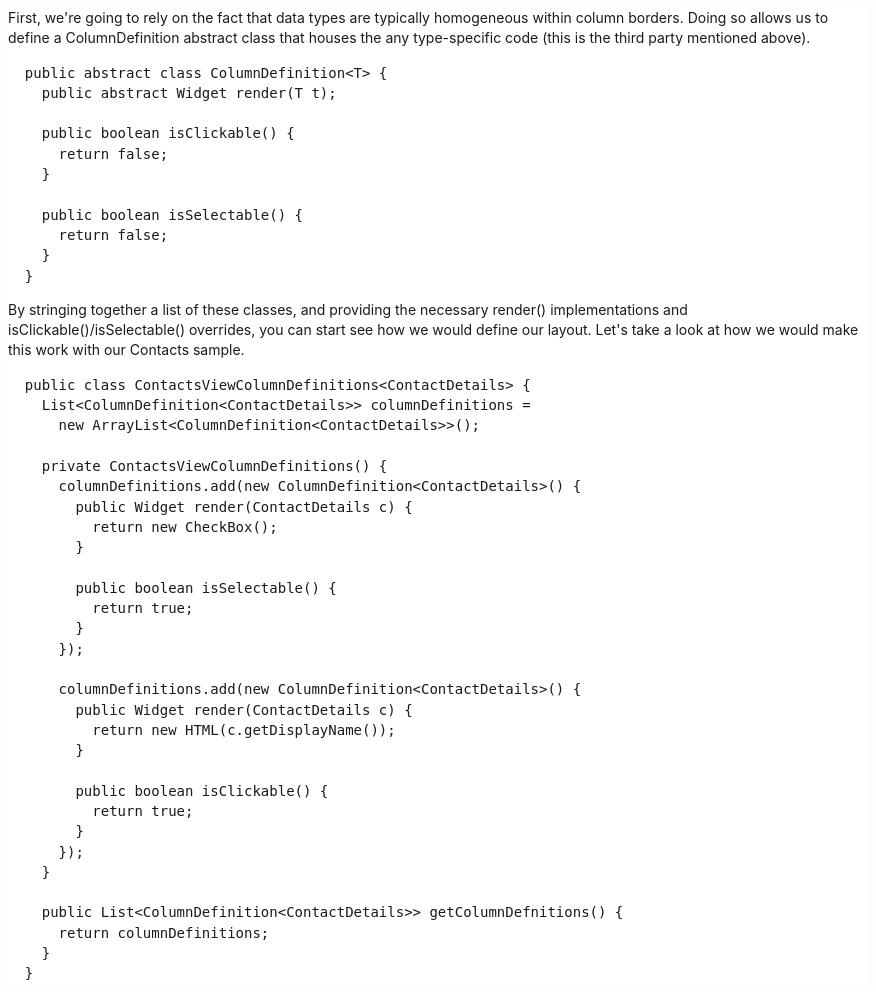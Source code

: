 <p>First, we're going to rely on the fact that data types are typically
homogeneous within column borders. Doing so allows us to define a
ColumnDefinition abstract class that houses the any type-specific code (this is
the third party mentioned above).</p>

<pre class="prettyprint">
  public abstract class ColumnDefinition&lt;T> {
    public abstract Widget render(T t);

    public boolean isClickable() {
      return false;
    }

    public boolean isSelectable() {
      return false;
    }
  }
</pre>

<p>By stringing together a list of these classes, and providing the necessary
render() implementations and isClickable()/isSelectable() overrides, you can
start see how we would define our layout. Let's take a look at how we would
make this work with our Contacts sample.</p>

<pre class="prettyprint">
  public class ContactsViewColumnDefinitions&lt;ContactDetails> {
    List&lt;ColumnDefinition&lt;ContactDetails>> columnDefinitions =
      new ArrayList&lt;ColumnDefinition&lt;ContactDetails>>();

    private ContactsViewColumnDefinitions() {
      columnDefinitions.add(new ColumnDefinition&lt;ContactDetails>() {
        public Widget render(ContactDetails c) {
          return new CheckBox();
        }

        public boolean isSelectable() {
          return true;
        }
      });

      columnDefinitions.add(new ColumnDefinition&lt;ContactDetails>() {
        public Widget render(ContactDetails c) {
          return new HTML(c.getDisplayName());
        }

        public boolean isClickable() {
          return true;
        }
      });
    }

    public List&lt;ColumnDefinition&lt;ContactDetails>> getColumnDefnitions() {
      return columnDefinitions;
    }
  }
</pre>
